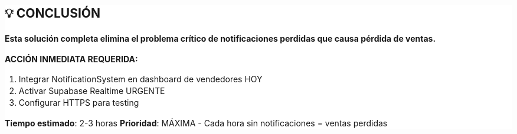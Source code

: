 
## 💡 CONCLUSIÓN

**Esta solución completa elimina el problema crítico de notificaciones perdidas que causa pérdida de ventas.**

**ACCIÓN INMEDIATA REQUERIDA:**
1. Integrar NotificationSystem en dashboard de vendedores HOY
2. Activar Supabase Realtime URGENTE
3. Configurar HTTPS para testing

**Tiempo estimado**: 2-3 horas
**Prioridad**: MÁXIMA - Cada hora sin notificaciones = ventas perdidas
